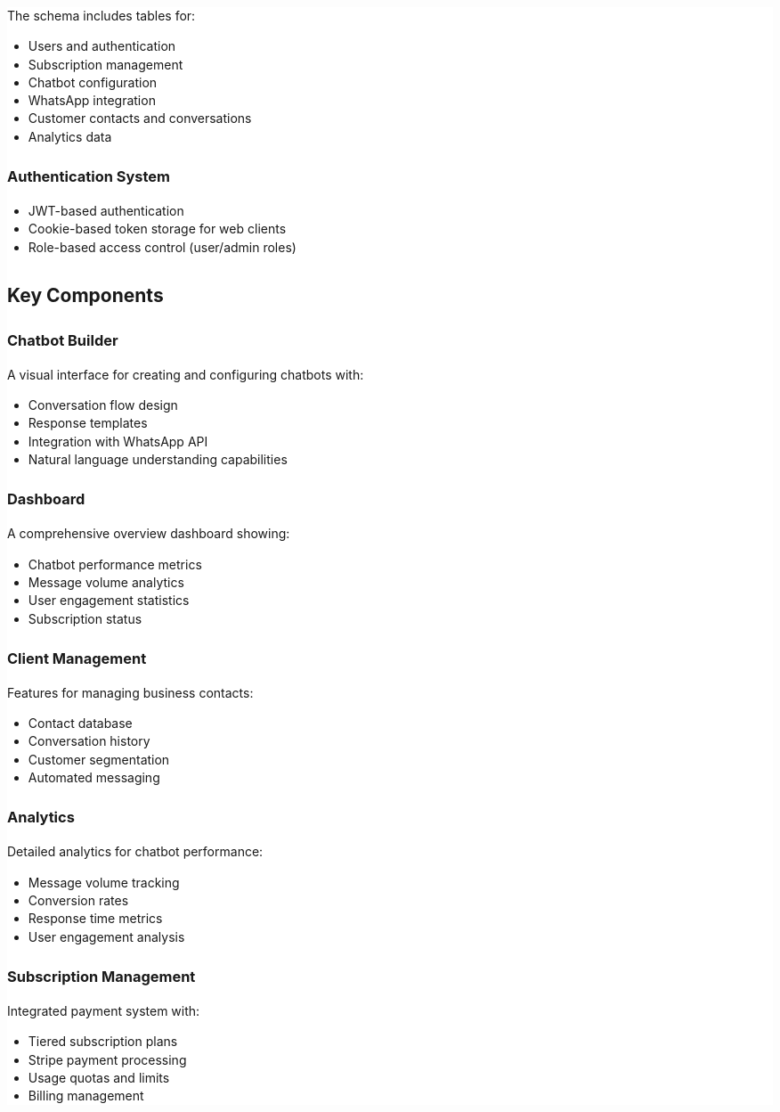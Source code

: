 The schema includes tables for:
- Users and authentication
- Subscription management
- Chatbot configuration
- WhatsApp integration
- Customer contacts and conversations
- Analytics data

### Authentication System

- JWT-based authentication
- Cookie-based token storage for web clients
- Role-based access control (user/admin roles)

## Key Components

### Chatbot Builder

A visual interface for creating and configuring chatbots with:
- Conversation flow design
- Response templates
- Integration with WhatsApp API
- Natural language understanding capabilities

### Dashboard

A comprehensive overview dashboard showing:
- Chatbot performance metrics
- Message volume analytics
- User engagement statistics
- Subscription status

### Client Management

Features for managing business contacts:
- Contact database
- Conversation history
- Customer segmentation
- Automated messaging

### Analytics

Detailed analytics for chatbot performance:
- Message volume tracking
- Conversion rates
- Response time metrics
- User engagement analysis

### Subscription Management

Integrated payment system with:
- Tiered subscription plans
- Stripe payment processing
- Usage quotas and limits
- Billing management
